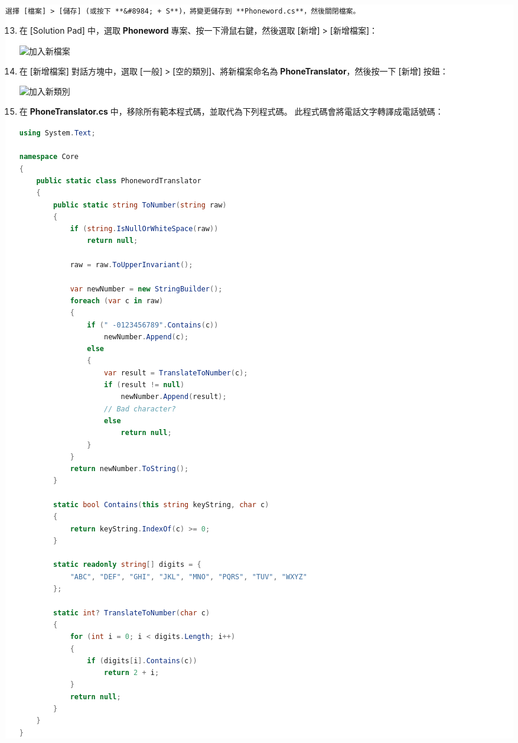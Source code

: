     選擇 [檔案] > [儲存] (或按下 **&#8984; + S**)，將變更儲存到 **Phoneword.cs**，然後關閉檔案。

13. 在 [Solution Pad] 中，選取 **Phoneword** 專案、按一下滑鼠右鍵，然後選取 [新增] > [新增檔案]：

    ![](quickstart-images/xs/add-new-translator-file.png "加入新檔案")

14. 在 [新增檔案] 對話方塊中，選取 [一般] > [空的類別]、將新檔案命名為 **PhoneTranslator**，然後按一下 [新增] 按鈕：

    ![](quickstart-images/xs/add-translator-class.png "加入新類別")

15. 在 **PhoneTranslator.cs** 中，移除所有範本程式碼，並取代為下列程式碼。 此程式碼會將電話文字轉譯成電話號碼：

    ```csharp
    using System.Text;

    namespace Core
    {
        public static class PhonewordTranslator
        {
            public static string ToNumber(string raw)
            {
                if (string.IsNullOrWhiteSpace(raw))
                    return null;

                raw = raw.ToUpperInvariant();

                var newNumber = new StringBuilder();
                foreach (var c in raw)
                {
                    if (" -0123456789".Contains(c))
                        newNumber.Append(c);
                    else
                    {
                        var result = TranslateToNumber(c);
                        if (result != null)
                            newNumber.Append(result);
                        // Bad character?
                        else
                            return null;
                    }
                }
                return newNumber.ToString();
            }

            static bool Contains(this string keyString, char c)
            {
                return keyString.IndexOf(c) >= 0;
            }

            static readonly string[] digits = {
                "ABC", "DEF", "GHI", "JKL", "MNO", "PQRS", "TUV", "WXYZ"
            };

            static int? TranslateToNumber(char c)
            {
                for (int i = 0; i < digits.Length; i++)
                {
                    if (digits[i].Contains(c))
                        return 2 + i;
                }
                return null;
            }
        }
    }
    ```
